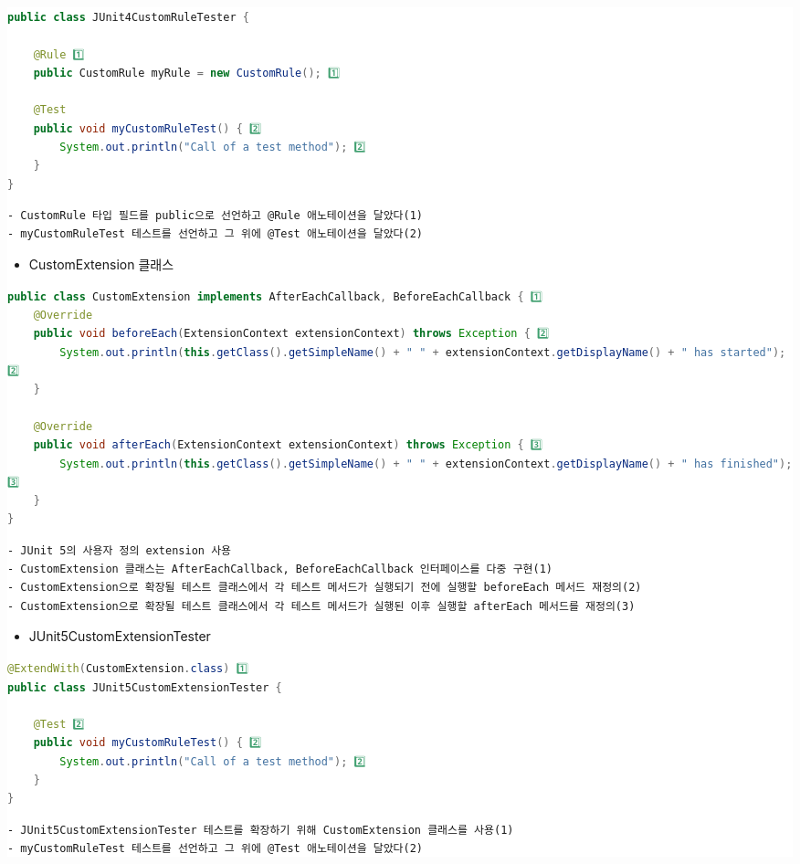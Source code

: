 ```Java
public class JUnit4CustomRuleTester {

    @Rule 1️⃣
    public CustomRule myRule = new CustomRule(); 1️⃣

    @Test
    public void myCustomRuleTest() { 2️⃣
        System.out.println("Call of a test method"); 2️⃣
    }
}
```
	- CustomRule 타입 필드를 public으로 선언하고 @Rule 애노테이션을 달았다(1)
	- myCustomRuleTest 테스트를 선언하고 그 위에 @Test 애노테이션을 달았다(2)
- CustomExtension 클래스
```Java
public class CustomExtension implements AfterEachCallback, BeforeEachCallback { 1️⃣
    @Override
    public void beforeEach(ExtensionContext extensionContext) throws Exception { 2️⃣
        System.out.println(this.getClass().getSimpleName() + " " + extensionContext.getDisplayName() + " has started"); 2️⃣
    }

    @Override
    public void afterEach(ExtensionContext extensionContext) throws Exception { 3️⃣
        System.out.println(this.getClass().getSimpleName() + " " + extensionContext.getDisplayName() + " has finished"); 3️⃣
    }
}
```
	- JUnit 5의 사용자 정의 extension 사용
	- CustomExtension 클래스는 AfterEachCallback, BeforeEachCallback 인터페이스를 다중 구현(1)
	- CustomExtension으로 확장될 테스트 클래스에서 각 테스트 메서드가 실행되기 전에 실행할 beforeEach 메서드 재정의(2)
	- CustomExtension으로 확장될 테스트 클래스에서 각 테스트 메서드가 실행된 이후 실행할 afterEach 메서드를 재정의(3)
- JUnit5CustomExtensionTester
```Java
@ExtendWith(CustomExtension.class) 1️⃣
public class JUnit5CustomExtensionTester {

    @Test 2️⃣
    public void myCustomRuleTest() { 2️⃣
        System.out.println("Call of a test method"); 2️⃣
    }
}
```
	- JUnit5CustomExtensionTester 테스트를 확장하기 위해 CustomExtension 클래스를 사용(1)
	- myCustomRuleTest 테스트를 선언하고 그 위에 @Test 애노테이션을 달았다(2)

